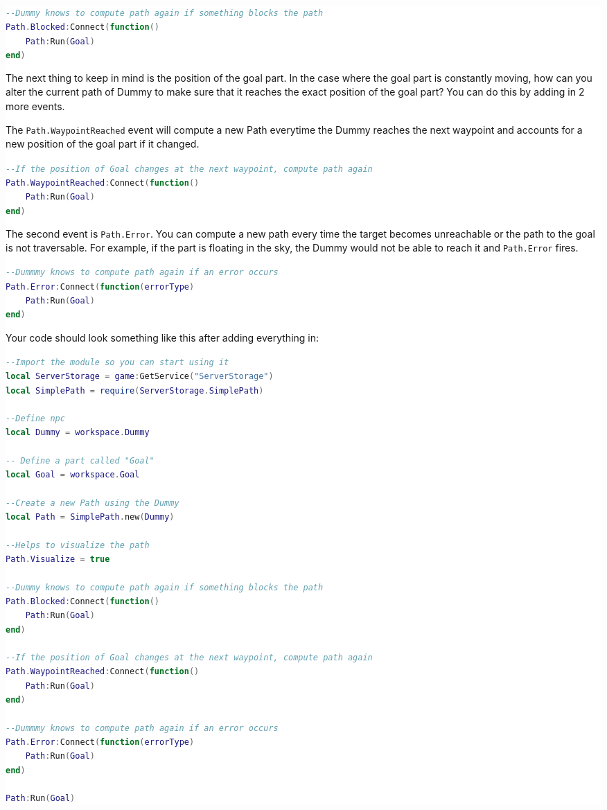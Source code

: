 ```lua
--Dummy knows to compute path again if something blocks the path
Path.Blocked:Connect(function()
    Path:Run(Goal)
end)
```

The next thing to keep in mind is the position of the goal part. In the case where the goal part is constantly moving, how can you alter the current path of Dummy to make sure that it reaches the exact position of the goal part? You can do this by adding in 2 more events. 

The `Path.WaypointReached` event will compute a new Path everytime the Dummy reaches the next waypoint and accounts for a new position of the goal part if it changed.

```lua
--If the position of Goal changes at the next waypoint, compute path again
Path.WaypointReached:Connect(function()
    Path:Run(Goal)
end)
```

The second event is `Path.Error`. You can compute a new path every time the target becomes unreachable or the path to the goal is not traversable. For example, if the part is floating in the sky, the Dummy would not be able to reach it and `Path.Error` fires.

```lua
--Dummmy knows to compute path again if an error occurs
Path.Error:Connect(function(errorType)
    Path:Run(Goal)
end)
```

Your code should look something like this after adding everything in:

```lua linenums="1"
--Import the module so you can start using it
local ServerStorage = game:GetService("ServerStorage")
local SimplePath = require(ServerStorage.SimplePath)

--Define npc
local Dummy = workspace.Dummy

-- Define a part called "Goal"
local Goal = workspace.Goal

--Create a new Path using the Dummy
local Path = SimplePath.new(Dummy)

--Helps to visualize the path
Path.Visualize = true

--Dummy knows to compute path again if something blocks the path
Path.Blocked:Connect(function()
    Path:Run(Goal)
end)

--If the position of Goal changes at the next waypoint, compute path again
Path.WaypointReached:Connect(function()
    Path:Run(Goal)
end)

--Dummmy knows to compute path again if an error occurs
Path.Error:Connect(function(errorType)
    Path:Run(Goal)
end)

Path:Run(Goal)

```